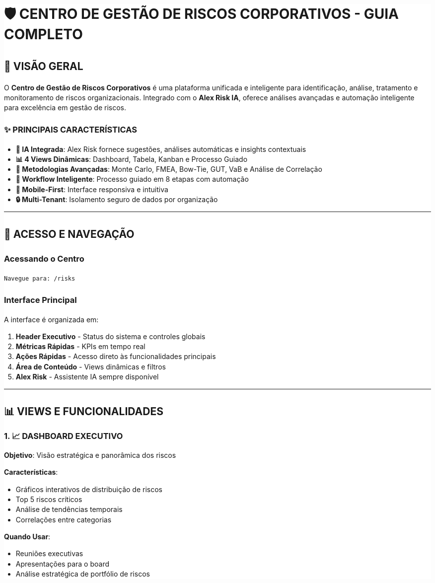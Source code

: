 # 🛡️ CENTRO DE GESTÃO DE RISCOS CORPORATIVOS - GUIA COMPLETO

## 🎯 VISÃO GERAL

O **Centro de Gestão de Riscos Corporativos** é uma plataforma unificada e inteligente para identificação, análise, tratamento e monitoramento de riscos organizacionais. Integrado com o **Alex Risk IA**, oferece análises avançadas e automação inteligente para excelência em gestão de riscos.

### ✨ PRINCIPAIS CARACTERÍSTICAS

- **🧠 IA Integrada**: Alex Risk fornece sugestões, análises automáticas e insights contextuais
- **📊 4 Views Dinâmicas**: Dashboard, Tabela, Kanban e Processo Guiado
- **🔬 Metodologias Avançadas**: Monte Carlo, FMEA, Bow-Tie, GUT, VaB e Análise de Correlação
- **🔄 Workflow Inteligente**: Processo guiado em 8 etapas com automação
- **📱 Mobile-First**: Interface responsiva e intuitiva
- **🔒 Multi-Tenant**: Isolamento seguro de dados por organização

---

## 🚀 ACESSO E NAVEGAÇÃO

### **Acessando o Centro**
```
Navegue para: /risks
```

### **Interface Principal**
A interface é organizada em:
1. **Header Executivo** - Status do sistema e controles globais
2. **Métricas Rápidas** - KPIs em tempo real
3. **Ações Rápidas** - Acesso direto às funcionalidades principais
4. **Área de Conteúdo** - Views dinâmicas e filtros
5. **Alex Risk** - Assistente IA sempre disponível

---

## 📊 VIEWS E FUNCIONALIDADES

### **1. 📈 DASHBOARD EXECUTIVO**

**Objetivo**: Visão estratégica e panorâmica dos riscos

**Características**:
- Gráficos interativos de distribuição de riscos
- Top 5 riscos críticos
- Análise de tendências temporais
- Correlações entre categorias

**Quando Usar**:
- Reuniões executivas
- Apresentações para o board
- Análise estratégica de portfólio de riscos
